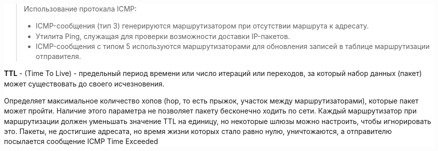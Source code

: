  > Использование протокала ICMP:
 > * ICMP-сообщения (тип 3) генерируются маршрутизатором при отсутствии маршрута к адресату.
 > * Утилита Ping, служащая для проверки возможности доставки IP-пакетов.
 > * ICMP-сообщения с типом 5 используются маршрутизаторами для обновления записей в таблице маршрутизации отправителя.

 **TTL** - (Time To Live) - предельный период времени или число итераций или
 переходов, за который набор данных (пакет) может существовать до своего исчезновения.

 Определяет максимальное количество хопов (hop, то есть прыжок, участок
между маршрутизаторами), которые пакет может пройти.
Наличие этого параметра не позволяет пакету бесконечно ходить по сети.
 Каждый маршрутизатор при маршрутизации должен уменьшать значение TTL на единицу,
 но некоторые шлюзы можно настроить, чтобы игнорировать это.
  Пакеты, не достигшие адресата, но время жизни которых стало равно нулю,
  уничтожаются, а отправителю посылается сообщение ICMP Time Exceeded





